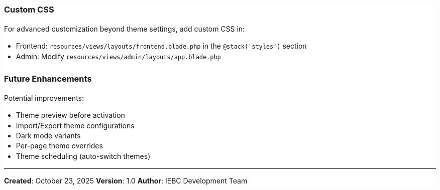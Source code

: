 ### Custom CSS
For advanced customization beyond theme settings, add custom CSS in:
- Frontend: `resources/views/layouts/frontend.blade.php` in the `@stack('styles')` section
- Admin: Modify `resources/views/admin/layouts/app.blade.php`

### Future Enhancements
Potential improvements:
- Theme preview before activation
- Import/Export theme configurations
- Dark mode variants
- Per-page theme overrides
- Theme scheduling (auto-switch themes)

---

**Created**: October 23, 2025
**Version**: 1.0
**Author**: IEBC Development Team
